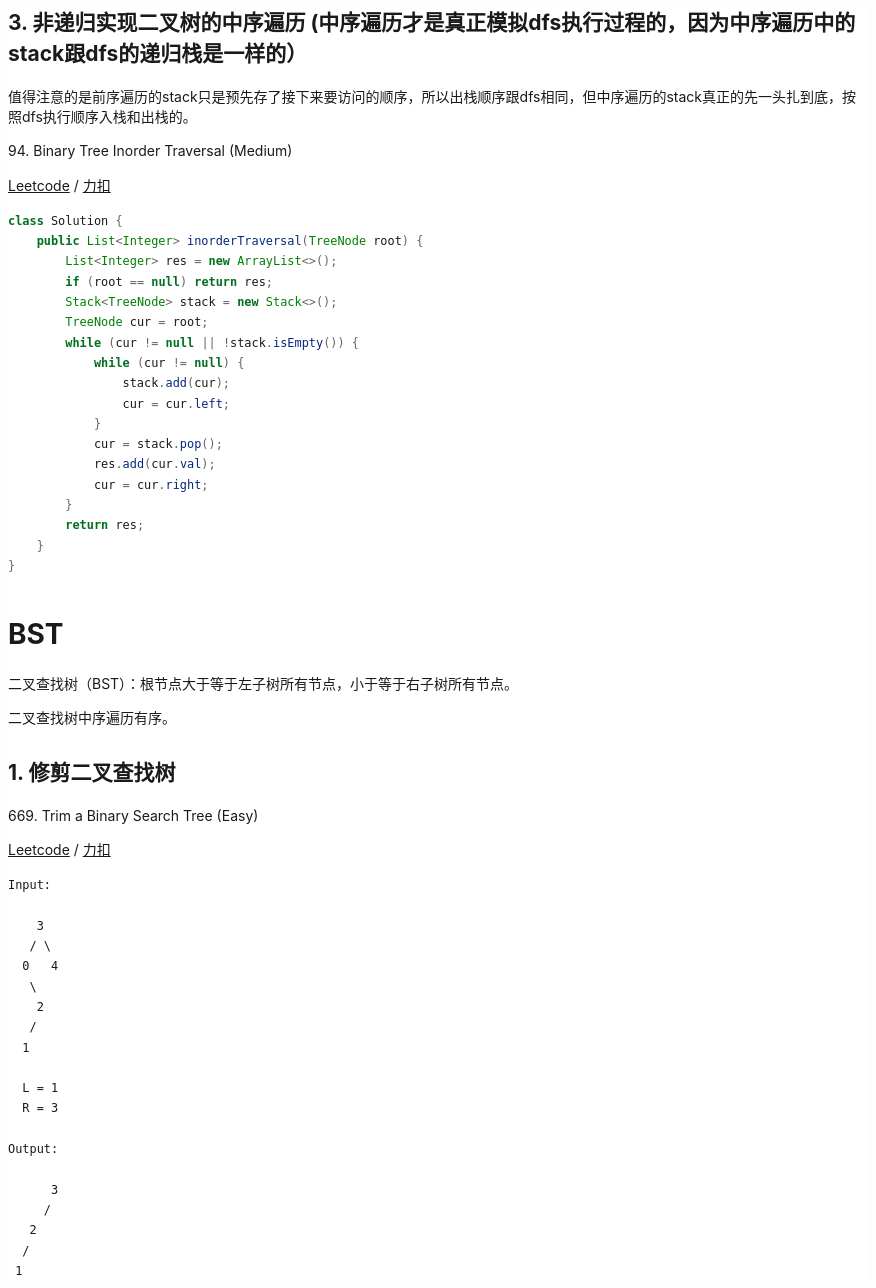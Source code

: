 ## 3. 非递归实现二叉树的中序遍历 (中序遍历才是真正模拟dfs执行过程的，因为中序遍历中的stack跟dfs的递归栈是一样的）

值得注意的是前序遍历的stack只是预先存了接下来要访问的顺序，所以出栈顺序跟dfs相同，但中序遍历的stack真正的先一头扎到底，按照dfs执行顺序入栈和出栈的。

94\. Binary Tree Inorder Traversal (Medium)

[Leetcode](https://leetcode.com/problems/binary-tree-inorder-traversal/description/) / [力扣](https://leetcode-cn.com/problems/binary-tree-inorder-traversal/description/)

```java
class Solution {
    public List<Integer> inorderTraversal(TreeNode root) {
        List<Integer> res = new ArrayList<>();
        if (root == null) return res;
        Stack<TreeNode> stack = new Stack<>();
        TreeNode cur = root;
        while (cur != null || !stack.isEmpty()) {
            while (cur != null) {
                stack.add(cur);
                cur = cur.left;
            }
            cur = stack.pop();
            res.add(cur.val);
            cur = cur.right;
        }
        return res;
    }
}
```

# BST

二叉查找树（BST）：根节点大于等于左子树所有节点，小于等于右子树所有节点。

二叉查找树中序遍历有序。

## 1. 修剪二叉查找树

669\. Trim a Binary Search Tree (Easy)

[Leetcode](https://leetcode.com/problems/trim-a-binary-search-tree/description/) / [力扣](https://leetcode-cn.com/problems/trim-a-binary-search-tree/description/)

```html
Input:

    3
   / \
  0   4
   \
    2
   /
  1

  L = 1
  R = 3

Output:

      3
     /
   2
  /
 1
```